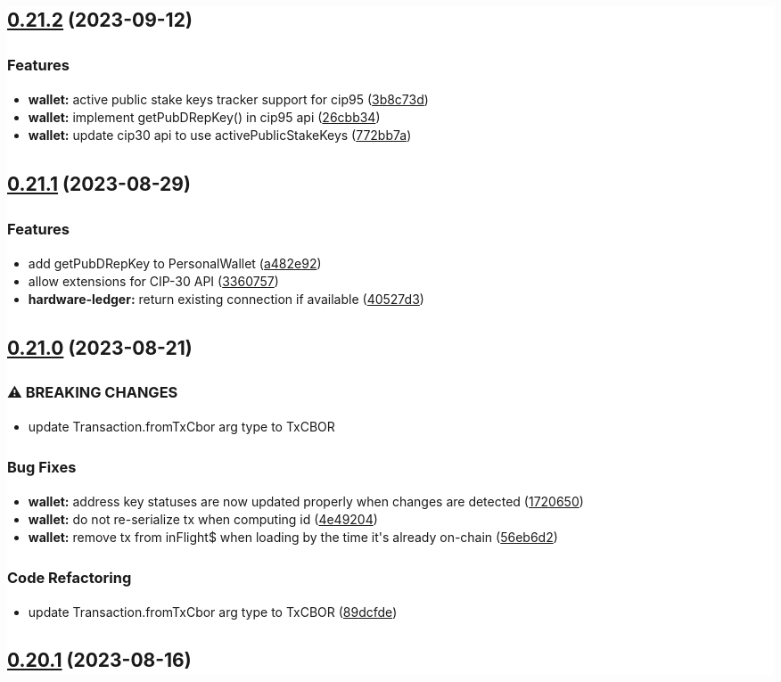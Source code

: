 ## [0.21.2](https://github.com/input-output-hk/cardano-js-sdk/compare/@cardano-sdk/wallet@0.21.1...@cardano-sdk/wallet@0.21.2) (2023-09-12)

### Features

* **wallet:** active public stake keys tracker support for cip95 ([3b8c73d](https://github.com/input-output-hk/cardano-js-sdk/commit/3b8c73d8ab771716da476f7869502a3ec6905c25))
* **wallet:** implement getPubDRepKey() in cip95 api ([26cbb34](https://github.com/input-output-hk/cardano-js-sdk/commit/26cbb349d7febe1adefa635401de743b9c1f5145))
* **wallet:** update cip30 api to use activePublicStakeKeys ([772bb7a](https://github.com/input-output-hk/cardano-js-sdk/commit/772bb7a813078579d90459a57d2e9467dd71db0b))

## [0.21.1](https://github.com/input-output-hk/cardano-js-sdk/compare/@cardano-sdk/wallet@0.21.0...@cardano-sdk/wallet@0.21.1) (2023-08-29)

### Features

* add getPubDRepKey to PersonalWallet ([a482e92](https://github.com/input-output-hk/cardano-js-sdk/commit/a482e92d7500c6b5bd0ef32438d0337649c2bb27))
* allow extensions for CIP-30 API ([3360757](https://github.com/input-output-hk/cardano-js-sdk/commit/3360757ed1ec4dc0fcd89264341008470bd591cf))
* **hardware-ledger:** return existing connection if available ([40527d3](https://github.com/input-output-hk/cardano-js-sdk/commit/40527d3b4da3f3c6ae6ad44963dce3048ecd5c0d))

## [0.21.0](https://github.com/input-output-hk/cardano-js-sdk/compare/@cardano-sdk/wallet@0.20.1...@cardano-sdk/wallet@0.21.0) (2023-08-21)

### ⚠ BREAKING CHANGES

* update Transaction.fromTxCbor arg type to TxCBOR

### Bug Fixes

* **wallet:** address key statuses are now updated properly when changes are detected ([1720650](https://github.com/input-output-hk/cardano-js-sdk/commit/1720650f8438442b207d273ba838582dee022b29))
* **wallet:** do not re-serialize tx when computing id ([4e49204](https://github.com/input-output-hk/cardano-js-sdk/commit/4e492041b76f0bb6943f5c6b134e0ae7ae6ab5cb))
* **wallet:** remove tx from inFlight$ when loading by the time it's already on-chain ([56eb6d2](https://github.com/input-output-hk/cardano-js-sdk/commit/56eb6d21c339cf7aae0b68bfe92cd6b9f9036a6d))

### Code Refactoring

* update Transaction.fromTxCbor arg type to TxCBOR ([89dcfde](https://github.com/input-output-hk/cardano-js-sdk/commit/89dcfdec0f42c570d36a92a504eca493658f24e3))

## [0.20.1](https://github.com/input-output-hk/cardano-js-sdk/compare/@cardano-sdk/wallet@0.20.0...@cardano-sdk/wallet@0.20.1) (2023-08-16)
